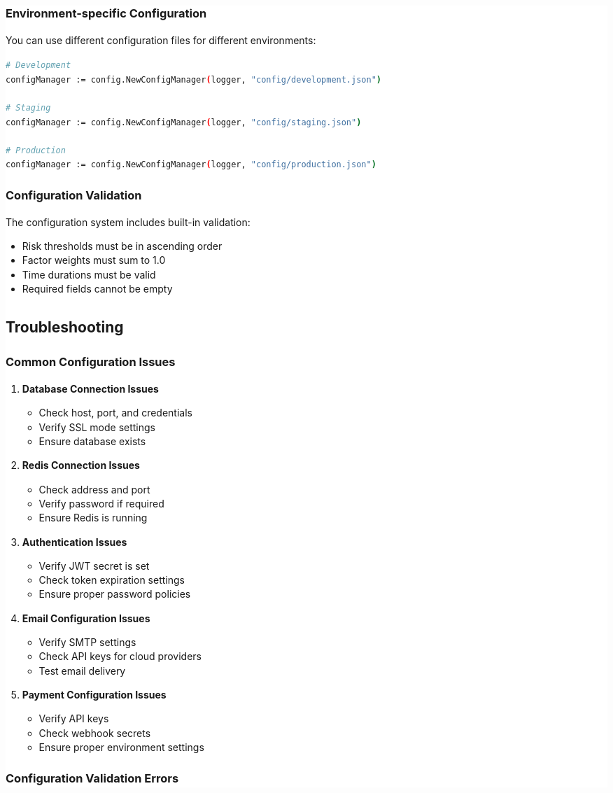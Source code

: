 ### Environment-specific Configuration

You can use different configuration files for different environments:

```bash
# Development
configManager := config.NewConfigManager(logger, "config/development.json")

# Staging
configManager := config.NewConfigManager(logger, "config/staging.json")

# Production
configManager := config.NewConfigManager(logger, "config/production.json")
```

### Configuration Validation

The configuration system includes built-in validation:

- Risk thresholds must be in ascending order
- Factor weights must sum to 1.0
- Time durations must be valid
- Required fields cannot be empty

## Troubleshooting

### Common Configuration Issues

1. **Database Connection Issues**
   - Check host, port, and credentials
   - Verify SSL mode settings
   - Ensure database exists

2. **Redis Connection Issues**
   - Check address and port
   - Verify password if required
   - Ensure Redis is running

3. **Authentication Issues**
   - Verify JWT secret is set
   - Check token expiration settings
   - Ensure proper password policies

4. **Email Configuration Issues**
   - Verify SMTP settings
   - Check API keys for cloud providers
   - Test email delivery

5. **Payment Configuration Issues**
   - Verify API keys
   - Check webhook secrets
   - Ensure proper environment settings

### Configuration Validation Errors
